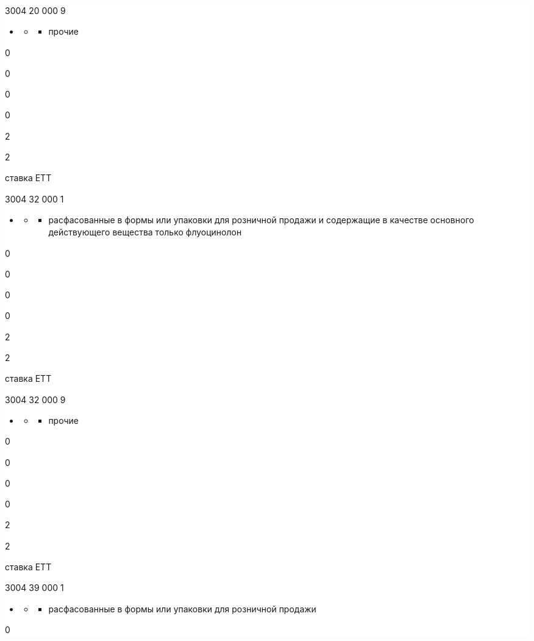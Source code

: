  

3004 20 000 9

- - - прочие

0

0

0

0

2

2

ставка ЕТТ

 

3004 32 000 1

- - - расфасованные в формы или упаковки для розничной продажи и содержащие в качестве основного действующего вещества только флуоцинолон

0

0

0

0

2

2

ставка ЕТТ

 

3004 32 000 9

- - - прочие

0

0

0

0

2

2

ставка ЕТТ

 

3004 39 000 1

- - - расфасованные в формы или упаковки для розничной продажи

0
